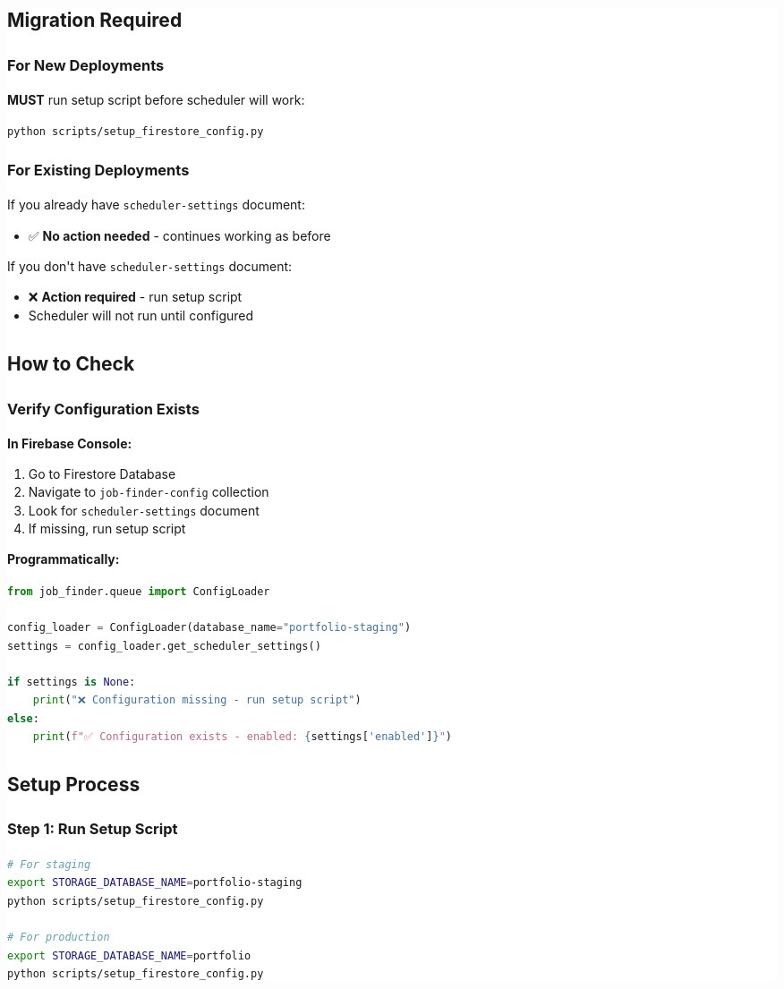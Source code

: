 ## Migration Required

### For New Deployments

**MUST** run setup script before scheduler will work:

```bash
python scripts/setup_firestore_config.py
```

### For Existing Deployments

If you already have `scheduler-settings` document:
- ✅ **No action needed** - continues working as before

If you don't have `scheduler-settings` document:
- ❌ **Action required** - run setup script
- Scheduler will not run until configured

## How to Check

### Verify Configuration Exists

**In Firebase Console:**
1. Go to Firestore Database
2. Navigate to `job-finder-config` collection
3. Look for `scheduler-settings` document
4. If missing, run setup script

**Programmatically:**
```python
from job_finder.queue import ConfigLoader

config_loader = ConfigLoader(database_name="portfolio-staging")
settings = config_loader.get_scheduler_settings()

if settings is None:
    print("❌ Configuration missing - run setup script")
else:
    print(f"✅ Configuration exists - enabled: {settings['enabled']}")
```

## Setup Process

### Step 1: Run Setup Script

```bash
# For staging
export STORAGE_DATABASE_NAME=portfolio-staging
python scripts/setup_firestore_config.py

# For production
export STORAGE_DATABASE_NAME=portfolio
python scripts/setup_firestore_config.py
```
